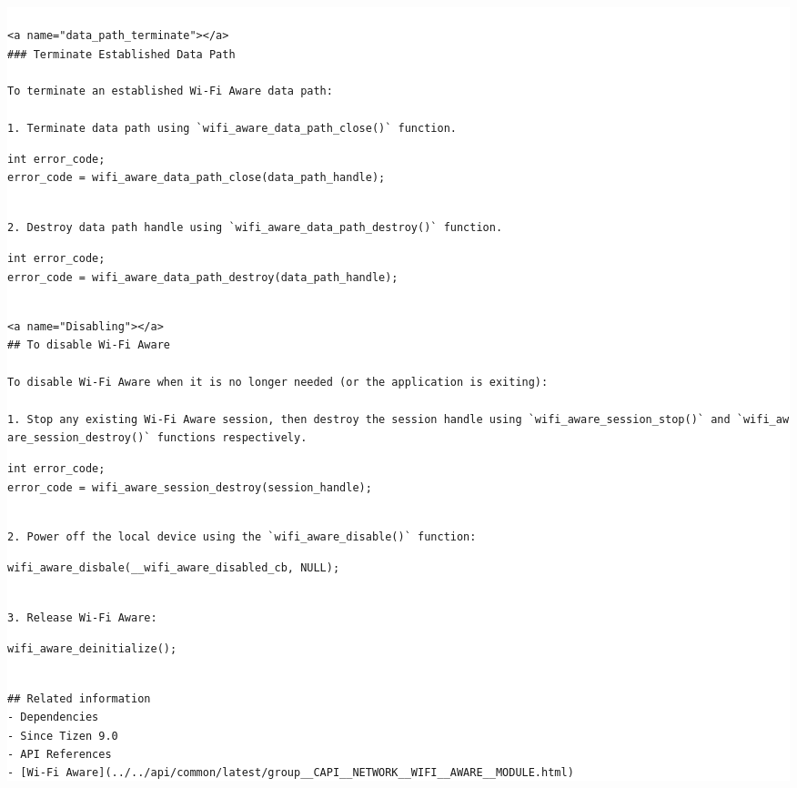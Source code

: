    ```

<a name="data_path_terminate"></a>
### Terminate Established Data Path

To terminate an established Wi-Fi Aware data path:

1. Terminate data path using `wifi_aware_data_path_close()` function.
   ```
	int error_code;
	error_code = wifi_aware_data_path_close(data_path_handle);
   ```

2. Destroy data path handle using `wifi_aware_data_path_destroy()` function.
   ```
	int error_code;
	error_code = wifi_aware_data_path_destroy(data_path_handle);
   ```

<a name="Disabling"></a>
## To disable Wi-Fi Aware

To disable Wi-Fi Aware when it is no longer needed (or the application is exiting):

1. Stop any existing Wi-Fi Aware session, then destroy the session handle using `wifi_aware_session_stop()` and `wifi_aware_session_destroy()` functions respectively.
   ```
	int error_code;
	error_code = wifi_aware_session_destroy(session_handle);
   ```

2. Power off the local device using the `wifi_aware_disable()` function:

   ```
	wifi_aware_disbale(__wifi_aware_disabled_cb, NULL);
   ```

3. Release Wi-Fi Aware:

   ```
	wifi_aware_deinitialize();
   ```

## Related information
- Dependencies
  - Since Tizen 9.0
- API References
  - [Wi-Fi Aware](../../api/common/latest/group__CAPI__NETWORK__WIFI__AWARE__MODULE.html)
